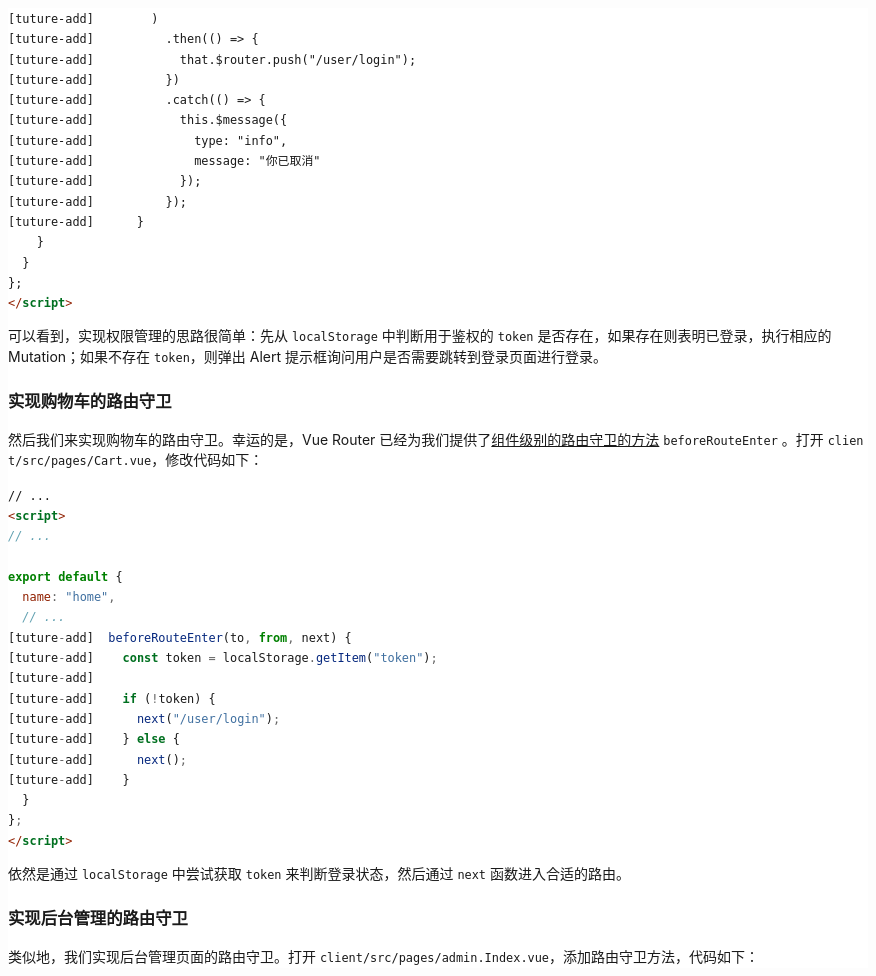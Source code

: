 ```html client/src/components/products/ProductButton.vue https://github.com/tuture-dev/vue-online-shop-frontend/blob/10225335e6195fd3cb4d98c84b64f3d2807048af/client/src/components/products/ProductButton.vue 查看完整代码
[tuture-add]        )
[tuture-add]          .then(() => {
[tuture-add]            that.$router.push("/user/login");
[tuture-add]          })
[tuture-add]          .catch(() => {
[tuture-add]            this.$message({
[tuture-add]              type: "info",
[tuture-add]              message: "你已取消"
[tuture-add]            });
[tuture-add]          });
[tuture-add]      }
    }
  }
};
</script>
```

可以看到，实现权限管理的思路很简单：先从 `localStorage` 中判断用于鉴权的 `token` 是否存在，如果存在则表明已登录，执行相应的 Mutation；如果不存在 `token`，则弹出 Alert 提示框询问用户是否需要跳转到登录页面进行登录。

### 实现购物车的路由守卫

然后我们来实现购物车的路由守卫。幸运的是，Vue Router 已经为我们提供了[组件级别的路由守卫的方法](https://router.vuejs.org/zh/guide/advanced/navigation-guards.html#%E7%BB%84%E4%BB%B6%E5%86%85%E7%9A%84%E5%AE%88%E5%8D%AB?utm_source=tuture) `beforeRouteEnter` 。打开 `client/src/pages/Cart.vue`，修改代码如下：

```html client/src/pages/Cart.vue https://github.com/tuture-dev/vue-online-shop-frontend/blob/10225335e6195fd3cb4d98c84b64f3d2807048af/client/src/pages/Cart.vue 查看完整代码
// ...
<script>
// ...

export default {
  name: "home",
  // ...
[tuture-add]  beforeRouteEnter(to, from, next) {
[tuture-add]    const token = localStorage.getItem("token");
[tuture-add] 
[tuture-add]    if (!token) {
[tuture-add]      next("/user/login");
[tuture-add]    } else {
[tuture-add]      next();
[tuture-add]    }
  }
};
</script>
```

依然是通过 `localStorage` 中尝试获取 `token` 来判断登录状态，然后通过 `next` 函数进入合适的路由。

### 实现后台管理的路由守卫

类似地，我们实现后台管理页面的路由守卫。打开 `client/src/pages/admin.Index.vue`，添加路由守卫方法，代码如下：
